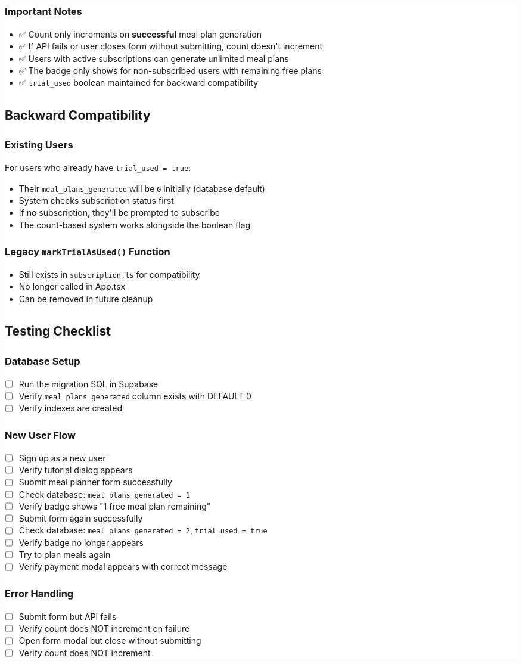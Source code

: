 ### Important Notes

- ✅ Count only increments on **successful** meal plan generation
- ✅ If API fails or user closes form without submitting, count doesn't increment
- ✅ Users with active subscriptions can generate unlimited meal plans
- ✅ The badge only shows for non-subscribed users with remaining free plans
- ✅ `trial_used` boolean maintained for backward compatibility

## Backward Compatibility

### Existing Users

For users who already have `trial_used = true`:

- Their `meal_plans_generated` will be `0` initially (database default)
- System checks subscription status first
- If no subscription, they'll be prompted to subscribe
- The count-based system works alongside the boolean flag

### Legacy `markTrialAsUsed()` Function

- Still exists in `subscription.ts` for compatibility
- No longer called in App.tsx
- Can be removed in future cleanup

## Testing Checklist

### Database Setup

- [ ] Run the migration SQL in Supabase
- [ ] Verify `meal_plans_generated` column exists with DEFAULT 0
- [ ] Verify indexes are created

### New User Flow

- [ ] Sign up as a new user
- [ ] Verify tutorial dialog appears
- [ ] Submit meal planner form successfully
- [ ] Check database: `meal_plans_generated = 1`
- [ ] Verify badge shows "1 free meal plan remaining"
- [ ] Submit form again successfully
- [ ] Check database: `meal_plans_generated = 2`, `trial_used = true`
- [ ] Verify badge no longer appears
- [ ] Try to plan meals again
- [ ] Verify payment modal appears with correct message

### Error Handling

- [ ] Submit form but API fails
- [ ] Verify count does NOT increment on failure
- [ ] Open form modal but close without submitting
- [ ] Verify count does NOT increment

